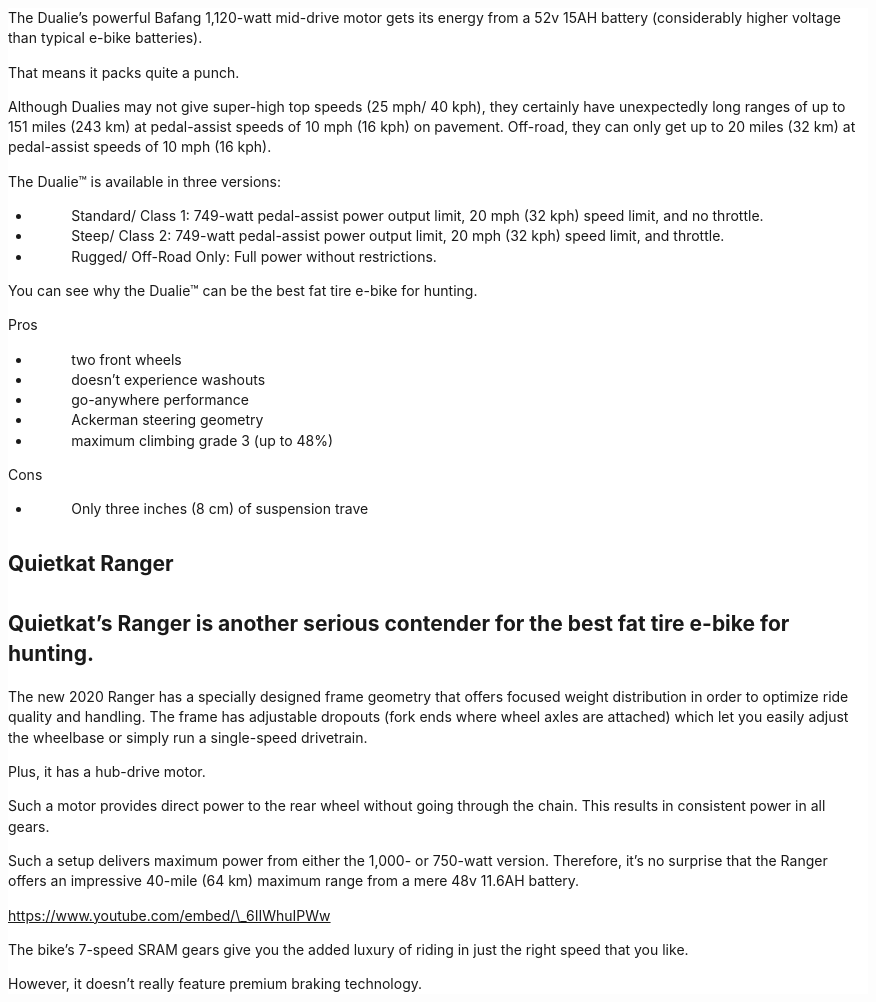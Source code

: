 The Dualie’s powerful Bafang 1,120-watt mid-drive motor gets its energy from a 52v 15AH battery (considerably higher voltage than typical e-bike batteries).

That means it packs quite a punch.

Although Dualies may not give super-high top speeds (25 mph/ 40 kph), they certainly have unexpectedly long ranges of up to 151 miles (243 km) at pedal-assist speeds of 10 mph (16 kph) on pavement. Off-road, they can only get up to 20 miles (32 km) at pedal-assist speeds of 10 mph (16 kph).

The Dualie™ is available in three versions:

-           Standard/ Class 1: 749-watt pedal-assist power output limit, 20 mph (32 kph) speed limit, and no throttle.
-           Steep/ Class 2: 749-watt pedal-assist power output limit, 20 mph (32 kph) speed limit, and throttle.
-           Rugged/ Off-Road Only: Full power without restrictions.

You can see why the Dualie™ can be the best fat tire e-bike for hunting.

Pros

-           two front wheels
-           doesn’t experience washouts
-           go-anywhere performance
-           Ackerman steering geometry
-           maximum climbing grade 3 (up to 48%)

Cons

-           Only three inches (8 cm) of suspension trave

## Quietkat Ranger

## Quietkat’s Ranger is another serious contender for the best fat tire e-bike for hunting.

The new 2020 Ranger has a specially designed frame geometry that offers focused weight distribution in order to optimize ride quality and handling. The frame has adjustable dropouts (fork ends where wheel axles are attached) which let you easily adjust the wheelbase or simply run a single-speed drivetrain.

Plus, it has a hub-drive motor.

Such a motor provides direct power to the rear wheel without going through the chain. This results in consistent power in all gears.

Such a setup delivers maximum power from either the 1,000- or 750-watt version. Therefore, it’s no surprise that the Ranger offers an impressive 40-mile (64 km) maximum range from a mere 48v 11.6AH battery.

https://www.youtube.com/embed/\_6IIWhuIPWw

The bike’s 7-speed SRAM gears give you the added luxury of riding in just the right speed that you like.

However, it doesn’t really feature premium braking technology.
